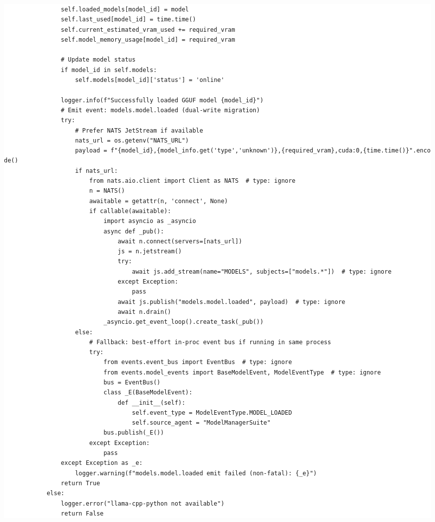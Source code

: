                     self.loaded_models[model_id] = model
                    self.last_used[model_id] = time.time()
                    self.current_estimated_vram_used += required_vram
                    self.model_memory_usage[model_id] = required_vram
                    
                    # Update model status
                    if model_id in self.models:
                        self.models[model_id]['status'] = 'online'
                        
                    logger.info(f"Successfully loaded GGUF model {model_id}")
                    # Emit event: models.model.loaded (dual-write migration)
                    try:
                        # Prefer NATS JetStream if available
                        nats_url = os.getenv("NATS_URL")
                        payload = f"{model_id},{model_info.get('type','unknown')},{required_vram},cuda:0,{time.time()}".encode()
                        if nats_url:
                            from nats.aio.client import Client as NATS  # type: ignore
                            n = NATS()
                            awaitable = getattr(n, 'connect', None)
                            if callable(awaitable):
                                import asyncio as _asyncio
                                async def _pub():
                                    await n.connect(servers=[nats_url])
                                    js = n.jetstream()
                                    try:
                                        await js.add_stream(name="MODELS", subjects=["models.*"])  # type: ignore
                                    except Exception:
                                        pass
                                    await js.publish("models.model.loaded", payload)  # type: ignore
                                    await n.drain()
                                _asyncio.get_event_loop().create_task(_pub())
                        else:
                            # Fallback: best-effort in-proc event bus if running in same process
                            try:
                                from events.event_bus import EventBus  # type: ignore
                                from events.model_events import BaseModelEvent, ModelEventType  # type: ignore
                                bus = EventBus()
                                class _E(BaseModelEvent):
                                    def __init__(self):
                                        self.event_type = ModelEventType.MODEL_LOADED
                                        self.source_agent = "ModelManagerSuite"
                                bus.publish(_E())
                            except Exception:
                                pass
                    except Exception as _e:
                        logger.warning(f"models.model.loaded emit failed (non-fatal): {_e}")
                    return True
                else:
                    logger.error("llama-cpp-python not available")
                    return False
                    